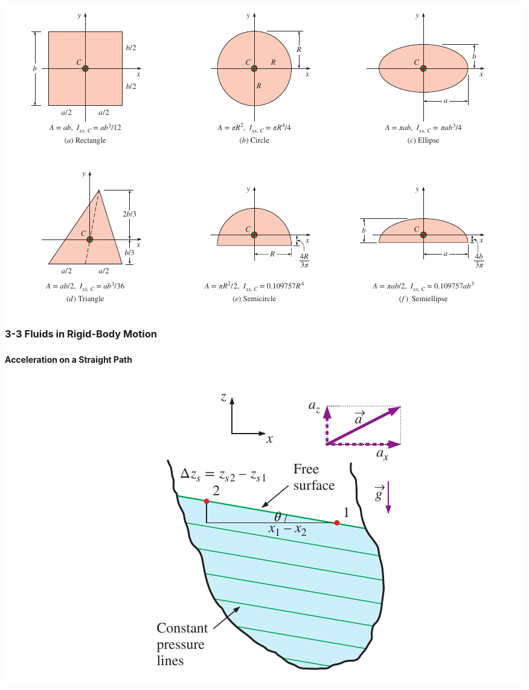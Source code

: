<div align = center><img src = "../assets/CH3-1.png"></div>

### 3-3 Fluids in Rigid-Body Motion

#### Acceleration on a Straight Path

<div align = center><img src = "../assets/CH3-3.png"></div>
